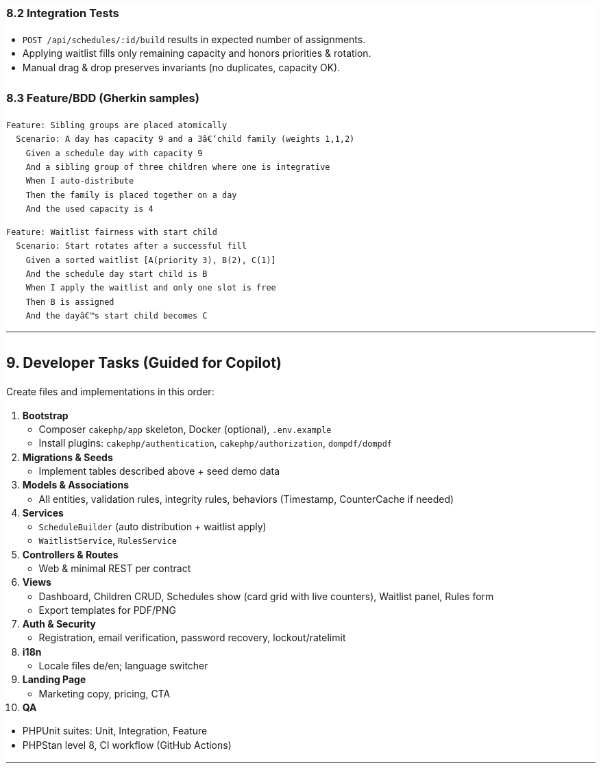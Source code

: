 ### 8.2 Integration Tests
- `POST /api/schedules/:id/build` results in expected number of assignments.
- Applying waitlist fills only remaining capacity and honors priorities & rotation.
- Manual drag & drop preserves invariants (no duplicates, capacity OK).

### 8.3 Feature/BDD (Gherkin samples)

```gherkin
Feature: Sibling groups are placed atomically
  Scenario: A day has capacity 9 and a 3â€‘child family (weights 1,1,2)
    Given a schedule day with capacity 9
    And a sibling group of three children where one is integrative
    When I auto-distribute
    Then the family is placed together on a day
    And the used capacity is 4
```

```gherkin
Feature: Waitlist fairness with start child
  Scenario: Start rotates after a successful fill
    Given a sorted waitlist [A(priority 3), B(2), C(1)]
    And the schedule day start child is B
    When I apply the waitlist and only one slot is free
    Then B is assigned
    And the dayâ€™s start child becomes C
```

---

## 9. Developer Tasks (Guided for Copilot)

Create files and implementations in this order:

1. **Bootstrap**
   - Composer `cakephp/app` skeleton, Docker (optional), `.env.example`
   - Install plugins: `cakephp/authentication`, `cakephp/authorization`, `dompdf/dompdf`
2. **Migrations & Seeds**
   - Implement tables described above + seed demo data
3. **Models & Associations**
   - All entities, validation rules, integrity rules, behaviors (Timestamp, CounterCache if needed)
4. **Services**
   - `ScheduleBuilder` (auto distribution + waitlist apply)
   - `WaitlistService`, `RulesService`
5. **Controllers & Routes**
   - Web & minimal REST per contract
6. **Views**
   - Dashboard, Children CRUD, Schedules show (card grid with live counters), Waitlist panel, Rules form
   - Export templates for PDF/PNG
7. **Auth & Security**
   - Registration, email verification, password recovery, lockout/ratelimit
8. **i18n**
   - Locale files de/en; language switcher
9. **Landing Page**
   - Marketing copy, pricing, CTA
10. **QA**
   - PHPUnit suites: Unit, Integration, Feature
   - PHPStan level 8, CI workflow (GitHub Actions)

---